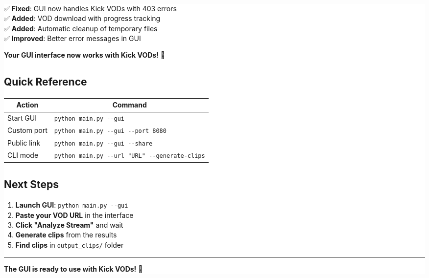 ✅ **Fixed**: GUI now handles Kick VODs with 403 errors  
✅ **Added**: VOD download with progress tracking  
✅ **Added**: Automatic cleanup of temporary files  
✅ **Improved**: Better error messages in GUI  

**Your GUI interface now works with Kick VODs!** 🎉

## Quick Reference

| Action | Command |
|--------|---------|
| Start GUI | `python main.py --gui` |
| Custom port | `python main.py --gui --port 8080` |
| Public link | `python main.py --gui --share` |
| CLI mode | `python main.py --url "URL" --generate-clips` |

## Next Steps

1. **Launch GUI**: `python main.py --gui`
2. **Paste your VOD URL** in the interface
3. **Click "Analyze Stream"** and wait
4. **Generate clips** from the results
5. **Find clips** in `output_clips/` folder

---

**The GUI is ready to use with Kick VODs!** 🚀
